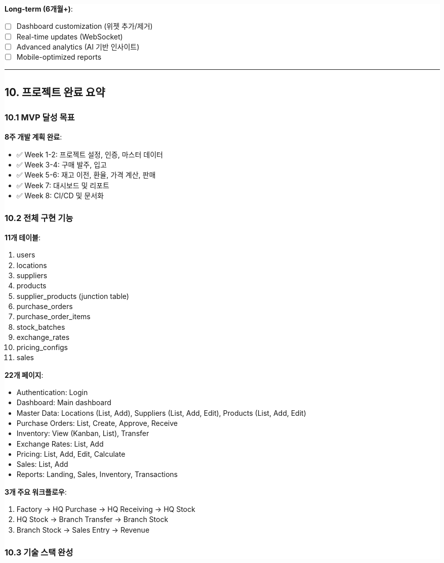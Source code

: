 **Long-term (6개월+)**:
- [ ] Dashboard customization (위젯 추가/제거)
- [ ] Real-time updates (WebSocket)
- [ ] Advanced analytics (AI 기반 인사이트)
- [ ] Mobile-optimized reports

---

## 10. 프로젝트 완료 요약

### 10.1 MVP 달성 목표

**8주 개발 계획 완료**:
- ✅ Week 1-2: 프로젝트 설정, 인증, 마스터 데이터
- ✅ Week 3-4: 구매 발주, 입고
- ✅ Week 5-6: 재고 이전, 환율, 가격 계산, 판매
- ✅ Week 7: 대시보드 및 리포트
- ✅ Week 8: CI/CD 및 문서화

### 10.2 전체 구현 기능

**11개 테이블**:
1. users
2. locations
3. suppliers
4. products
5. supplier_products (junction table)
6. purchase_orders
7. purchase_order_items
8. stock_batches
9. exchange_rates
10. pricing_configs
11. sales

**22개 페이지**:
- Authentication: Login
- Dashboard: Main dashboard
- Master Data: Locations (List, Add), Suppliers (List, Add, Edit), Products (List, Add, Edit)
- Purchase Orders: List, Create, Approve, Receive
- Inventory: View (Kanban, List), Transfer
- Exchange Rates: List, Add
- Pricing: List, Add, Edit, Calculate
- Sales: List, Add
- Reports: Landing, Sales, Inventory, Transactions

**3개 주요 워크플로우**:
1. Factory → HQ Purchase → HQ Receiving → HQ Stock
2. HQ Stock → Branch Transfer → Branch Stock
3. Branch Stock → Sales Entry → Revenue

### 10.3 기술 스택 완성
